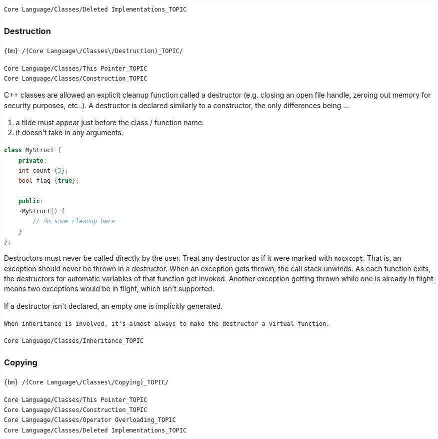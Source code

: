 ```{seealso}
Core Language/Classes/Deleted Implementations_TOPIC
```

### Destruction

`{bm} /(Core Language\/Classes\/Destruction)_TOPIC/`

```{prereq}
Core Language/Classes/This Pointer_TOPIC
Core Language/Classes/Construction_TOPIC
```

C++ classes are allowed an explicit cleanup function called a destructor (e.g. closing an open file handle, zeroing out memory for security purposes, etc..). A destructor is declared similarly to a constructor, the only differences being ...

 1. a tilde must appear just before the class / function name.
 2. it doesn't take in any arguments.

```c++
class MyStruct {
    private:
    int count {5};
    bool flag {true};

    public:
    ~MyStruct() {
        // do some cleanup here
    }
};
```

Destructors must never be called directly by the user. Treat any destructor as if it were marked with `noexcept`. That is, an exception should never be thrown in a destructor. When an exception gets thrown, the call stack unwinds. As each function exits, the destructors for automatic variables of that function get invoked. Another exception getting thrown while one is already in flight means two exceptions would be in flight, which isn't supported.

If a destructor isn't declared, an empty one is implicitly generated.

```{note}
When inheritance is involved, it's almost always to make the destructor a virtual function.
```

```{seealso}
Core Language/Classes/Inheritance_TOPIC
```

### Copying

`{bm} /(Core Language\/Classes\/Copying)_TOPIC/`

```{prereq}
Core Language/Classes/This Pointer_TOPIC
Core Language/Classes/Construction_TOPIC
Core Language/Classes/Operator Overloading_TOPIC
Core Language/Classes/Deleted Implementations_TOPIC
```
